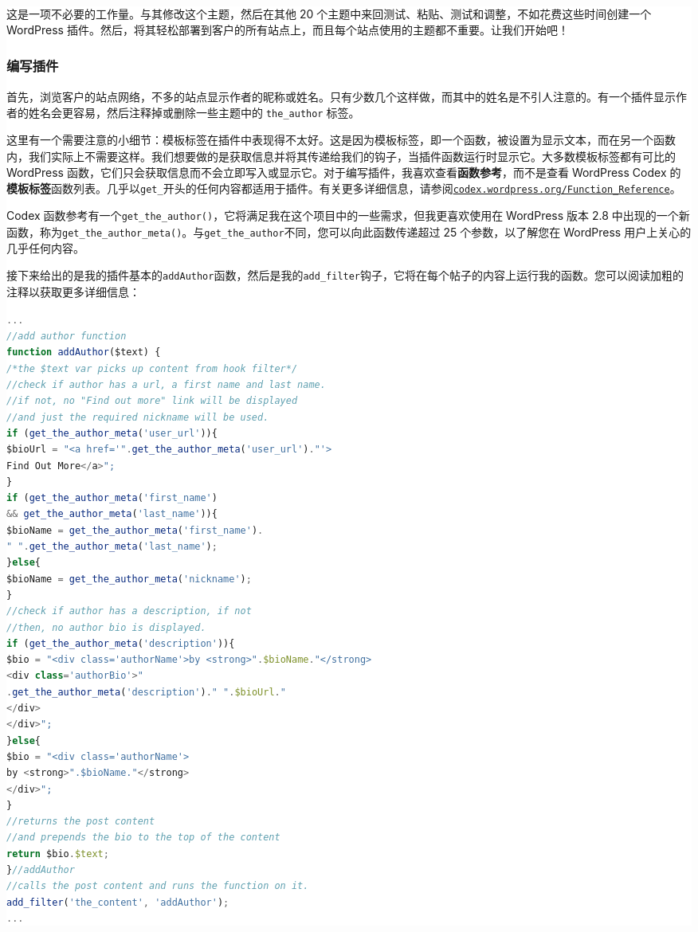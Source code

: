 这是一项不必要的工作量。与其修改这个主题，然后在其他 20 个主题中来回测试、粘贴、测试和调整，不如花费这些时间创建一个 WordPress 插件。然后，将其轻松部署到客户的所有站点上，而且每个站点使用的主题都不重要。让我们开始吧！

### 编写插件

首先，浏览客户的站点网络，不多的站点显示作者的昵称或姓名。只有少数几个这样做，而其中的姓名是不引人注意的。有一个插件显示作者的姓名会更容易，然后注释掉或删除一些主题中的 `the_author` 标签。

这里有一个需要注意的小细节：模板标签在插件中表现得不太好。这是因为模板标签，即一个函数，被设置为显示文本，而在另一个函数内，我们实际上不需要这样。我们想要做的是获取信息并将其传递给我们的钩子，当插件函数运行时显示它。大多数模板标签都有可比的 WordPress 函数，它们只会获取信息而不会立即写入或显示它。对于编写插件，我喜欢查看**函数参考**，而不是查看 WordPress Codex 的**模板标签**函数列表。几乎以`get_`开头的任何内容都适用于插件。有关更多详细信息，请参阅[`codex.wordpress.org/Function_Reference`](http://codex.wordpress.org/Function_Reference)。

Codex 函数参考有一个`get_the_author()`，它将满足我在这个项目中的一些需求，但我更喜欢使用在 WordPress 版本 2.8 中出现的一个新函数，称为`get_the_author_meta()`。与`get_the_author`不同，您可以向此函数传递超过 25 个参数，以了解您在 WordPress 用户上关心的几乎任何内容。

接下来给出的是我的插件基本的`addAuthor`函数，然后是我的`add_filter`钩子，它将在每个帖子的内容上运行我的函数。您可以阅读加粗的注释以获取更多详细信息：

```js
...
//add author function
function addAuthor($text) {
/*the $text var picks up content from hook filter*/
//check if author has a url, a first name and last name.
//if not, no "Find out more" link will be displayed
//and just the required nickname will be used.
if (get_the_author_meta('user_url')){
$bioUrl = "<a href='".get_the_author_meta('user_url')."'>
Find Out More</a>";
}
if (get_the_author_meta('first_name')
&& get_the_author_meta('last_name')){
$bioName = get_the_author_meta('first_name').
" ".get_the_author_meta('last_name');
}else{
$bioName = get_the_author_meta('nickname');
}
//check if author has a description, if not
//then, no author bio is displayed.
if (get_the_author_meta('description')){
$bio = "<div class='authorName'>by <strong>".$bioName."</strong>
<div class='authorBio'>"
.get_the_author_meta('description')." ".$bioUrl."
</div>
</div>";
}else{
$bio = "<div class='authorName'>
by <strong>".$bioName."</strong>
</div>";
}
//returns the post content
//and prepends the bio to the top of the content
return $bio.$text;
}//addAuthor
//calls the post content and runs the function on it.
add_filter('the_content', 'addAuthor');
...

```
